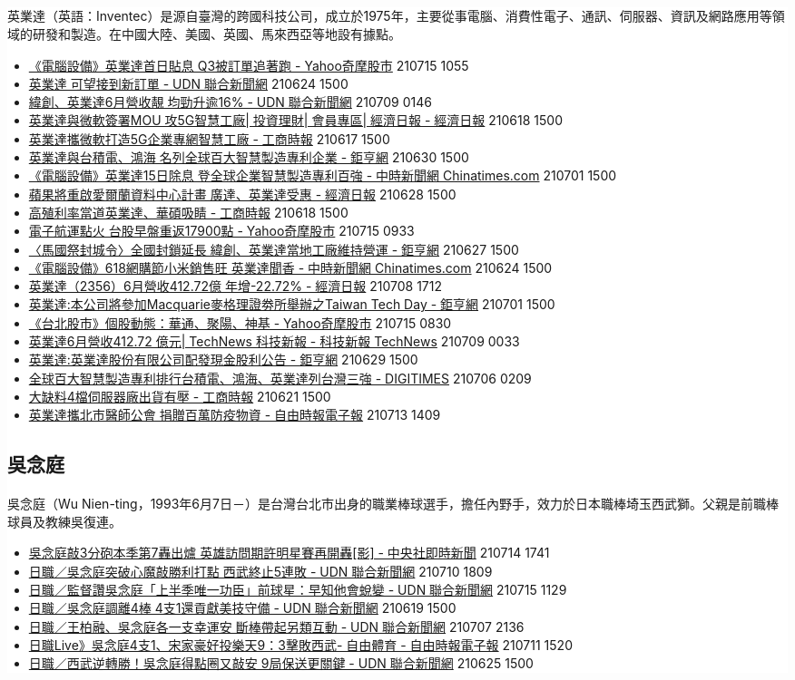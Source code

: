 英業達（英語：Inventec）是源自臺灣的跨國科技公司，成立於1975年，主要從事電腦、消費性電子、通訊、伺服器、資訊及網路應用等領域的研發和製造。在中國大陸、美國、英國、馬來西亞等地設有據點。
- [《電腦設備》英業達首日貼息 Q3被訂單追著跑 - Yahoo奇摩股市](https://tw.stock.yahoo.com/news/%E9%9B%BB%E8%85%A6%E8%A8%AD%E5%82%99-%E8%8B%B1%E6%A5%AD%E9%81%94%E9%A6%96%E6%97%A5%E8%B2%BC%E6%81%AF-q3%E8%A2%AB%E8%A8%82%E5%96%AE%E8%BF%BD%E8%91%97%E8%B7%91-025525225.html "《電腦設備》英業達首日貼息 Q3被訂單追著跑 - Yahoo奇摩股市") 210715 1055
- [英業達 可望接到新訂單 - UDN 聯合新聞網](https://udn.com/news/story/7253/5553732 "英業達 可望接到新訂單 - UDN 聯合新聞網") 210624 1500
- [緯創、英業達6月營收靚 均勁升逾16% - UDN 聯合新聞網](https://udn.com/news/story/7253/5588479 "緯創、英業達6月營收靚 均勁升逾16% - UDN 聯合新聞網") 210709 0146
- [英業達與微軟簽署MOU 攻5G智慧工廠| 投資理財| 會員專區| 經濟日報 - 經濟日報](https://money.udn.com/money/story/12972/5540209 "英業達與微軟簽署MOU 攻5G智慧工廠| 投資理財| 會員專區| 經濟日報 - 經濟日報") 210618 1500
- [英業達攜微軟打造5G企業專網智慧工廠 - 工商時報](https://ctee.com.tw/news/tech/475868.html "英業達攜微軟打造5G企業專網智慧工廠 - 工商時報") 210617 1500
- [英業達與台積電、鴻海 名列全球百大智慧製造專利企業 - 鉅亨網](https://news.cnyes.com/news/id/4668565 "英業達與台積電、鴻海 名列全球百大智慧製造專利企業 - 鉅亨網") 210630 1500
- [《電腦設備》英業達15日除息 登全球企業智慧製造專利百強 - 中時新聞網 Chinatimes.com](https://www.chinatimes.com/realtimenews/20210701001838-260410 "《電腦設備》英業達15日除息 登全球企業智慧製造專利百強 - 中時新聞網 Chinatimes.com") 210701 1500
- [蘋果將重啟愛爾蘭資料中心計畫 廣達、英業達受惠 - 經濟日報](https://money.udn.com/money/story/5612/5563753 "蘋果將重啟愛爾蘭資料中心計畫 廣達、英業達受惠 - 經濟日報") 210628 1500
- [高殖利率當道英業達、華碩吸睛 - 工商時報](https://ctee.com.tw/news/warrant/476141.html "高殖利率當道英業達、華碩吸睛 - 工商時報") 210618 1500
- [電子航運點火 台股早盤重返17900點 - Yahoo奇摩股市](https://tw.stock.yahoo.com/news/%E9%9B%BB%E5%AD%90%E8%88%AA%E9%81%8B%E9%BB%9E%E7%81%AB-%E5%8F%B0%E8%82%A1%E6%97%A9%E7%9B%A4%E9%87%8D%E8%BF%9417900%E9%BB%9E-012511880.html "電子航運點火 台股早盤重返17900點 - Yahoo奇摩股市") 210715 0933
- [〈馬國祭封城令〉全國封鎖延長 緯創、英業達當地工廠維持營運 - 鉅亨網](https://m.cnyes.com/news/id/4666087 "〈馬國祭封城令〉全國封鎖延長 緯創、英業達當地工廠維持營運 - 鉅亨網") 210627 1500
- [《電腦設備》618網購節小米銷售旺 英業達聞香 - 中時新聞網 Chinatimes.com](https://www.chinatimes.com/realtimenews/20210624003620-260410 "《電腦設備》618網購節小米銷售旺 英業達聞香 - 中時新聞網 Chinatimes.com") 210624 1500
- [英業達（2356）6月營收412.72億 年增-22.72% - 經濟日報](https://money.udn.com/money/story/12509/5587825 "英業達（2356）6月營收412.72億 年增-22.72% - 經濟日報") 210708 1712
- [英業達:本公司將參加Macquarie麥格理證劵所舉辦之Taiwan Tech Day - 鉅亨網](https://news.cnyes.com/news/id/4668848 "英業達:本公司將參加Macquarie麥格理證劵所舉辦之Taiwan Tech Day - 鉅亨網") 210701 1500
- [《台北股市》個股動態：華通、聚陽、神基 - Yahoo奇摩股市](https://tw.stock.yahoo.com/news/%E5%8F%B0%E5%8C%97%E8%82%A1%E5%B8%82-%E5%80%8B%E8%82%A1%E5%8B%95%E6%85%8B-%E8%8F%AF%E9%80%9A-%E8%81%9A%E9%99%BD-%E7%A5%9E%E5%9F%BA-002233731.html "《台北股市》個股動態：華通、聚陽、神基 - Yahoo奇摩股市") 210715 0830
- [英業達6月營收412.72 億元| TechNews 科技新報 - 科技新報 TechNews](https://finance.technews.tw/2021/07/08/inventec-2356-202106-financial-report/ "英業達6月營收412.72 億元| TechNews 科技新報 - 科技新報 TechNews") 210709 0033
- [英業達:英業達股份有限公司配發現金股利公告 - 鉅亨網](https://news.cnyes.com/news/id/4666866 "英業達:英業達股份有限公司配發現金股利公告 - 鉅亨網") 210629 1500
- [全球百大智慧製造專利排行台積電、鴻海、英業達列台灣三強 - DIGITIMES](https://www.digitimes.com.tw/iot/article.asp?cat=158&id=0000614296_X8W35WG38AFE1E7MG6C0X "全球百大智慧製造專利排行台積電、鴻海、英業達列台灣三強 - DIGITIMES") 210706 0209
- [大缺料4檔伺服器廠出貨有壓 - 工商時報](https://ctee.com.tw/news/stocks/477240.html "大缺料4檔伺服器廠出貨有壓 - 工商時報") 210621 1500
- [英業達攜北市醫師公會 捐贈百萬防疫物資 - 自由時報電子報](https://news.ltn.com.tw/news/life/breakingnews/3601877 "英業達攜北市醫師公會 捐贈百萬防疫物資 - 自由時報電子報") 210713 1409

## 吳念庭

吳念庭（Wu Nien-ting，1993年6月7日－）是台灣台北市出身的職業棒球選手，擔任內野手，效力於日本職棒埼玉西武獅。父親是前職棒球員及教練吳復連。
- [吳念庭敲3分砲本季第7轟出爐 英雄訪問期許明星賽再開轟[影] - 中央社即時新聞](https://www.cna.com.tw/news/firstnews/202107140261.aspx "吳念庭敲3分砲本季第7轟出爐 英雄訪問期許明星賽再開轟[影] - 中央社即時新聞") 210714 1741
- [日職／吳念庭突破心魔敲勝利打點 西武終止5連敗 - UDN 聯合新聞網](https://udn.com/news/story/7001/5592673 "日職／吳念庭突破心魔敲勝利打點 西武終止5連敗 - UDN 聯合新聞網") 210710 1809
- [日職／監督讚吳念庭「上半季唯一功臣」前球星：早知他會蛻變 - UDN 聯合新聞網](https://udn.com/news/story/7001/5602910?from=udn_ch2_menu_v2_main_cate "日職／監督讚吳念庭「上半季唯一功臣」前球星：早知他會蛻變 - UDN 聯合新聞網") 210715 1129
- [日職／吳念庭調離4棒 4支1還貢獻美技守備 - UDN 聯合新聞網](https://udn.com/news/story/7001/5543772 "日職／吳念庭調離4棒 4支1還貢獻美技守備 - UDN 聯合新聞網") 210619 1500
- [日職／王柏融、吳念庭各一支幸運安 斷棒帶起另類互動 - UDN 聯合新聞網](https://udn.com/news/story/7001/5585596 "日職／王柏融、吳念庭各一支幸運安 斷棒帶起另類互動 - UDN 聯合新聞網") 210707 2136
- [日職Live》吳念庭4支1、宋家豪好投樂天9：3擊敗西武- 自由體育 - 自由時報電子報](https://sports.ltn.com.tw/news/breakingnews/3599597 "日職Live》吳念庭4支1、宋家豪好投樂天9：3擊敗西武- 自由體育 - 自由時報電子報") 210711 1520
- [日職／西武逆轉勝！吳念庭得點圈又敲安 9局保送更關鍵 - UDN 聯合新聞網](https://udn.com/news/story/7001/5558486 "日職／西武逆轉勝！吳念庭得點圈又敲安 9局保送更關鍵 - UDN 聯合新聞網") 210625 1500